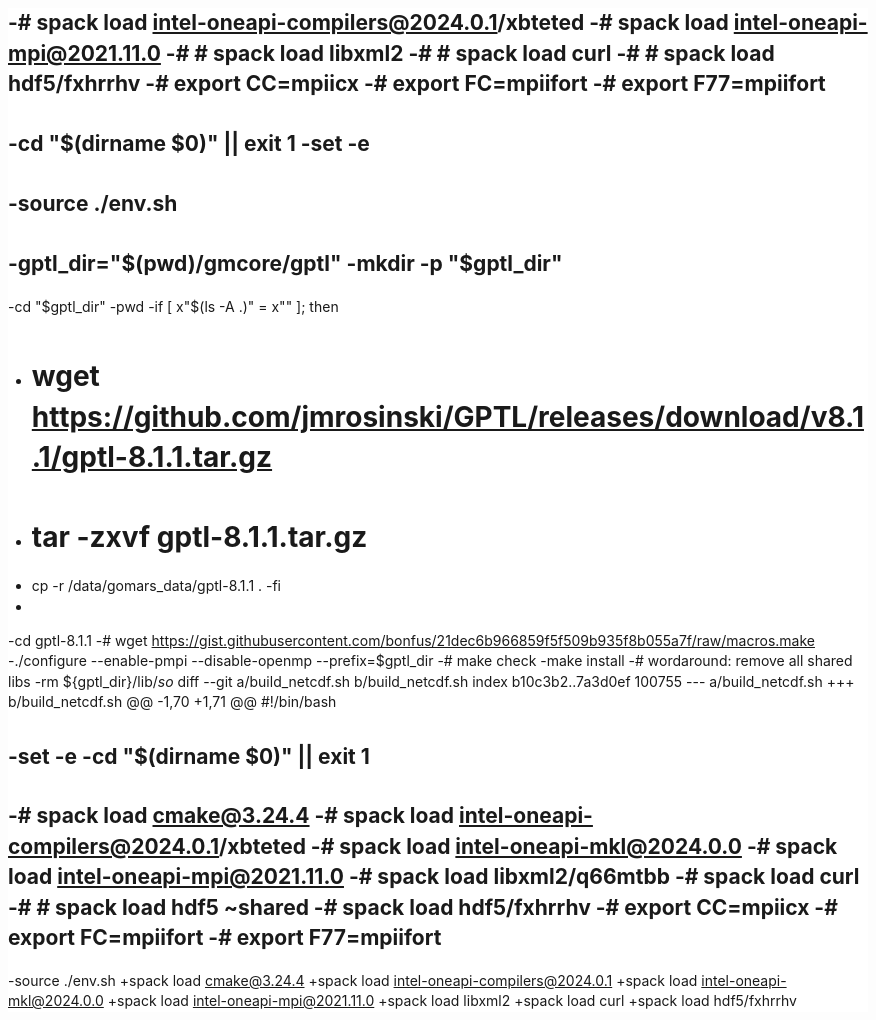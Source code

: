 -# spack load intel-oneapi-compilers@2024.0.1/xbteted
-# spack load intel-oneapi-mpi@2021.11.0
-# # spack load libxml2
-# # spack load curl
-# # spack load hdf5/fxhrrhv
-# export CC=mpiicx
-# export FC=mpiifort
-# export F77=mpiifort
-
-cd "$(dirname $0)" || exit 1
-set -e
-
-source ./env.sh
-
-gptl_dir="$(pwd)/gmcore/gptl"
-mkdir -p "$gptl_dir"
-
-cd "$gptl_dir"
-pwd
-if [ x"$(ls -A .)" = x"" ]; then
-  # wget https://github.com/jmrosinski/GPTL/releases/download/v8.1.1/gptl-8.1.1.tar.gz
-  # tar -zxvf gptl-8.1.1.tar.gz
-  cp -r /data/gomars_data/gptl-8.1.1 .
-fi
-
-cd gptl-8.1.1
-# wget https://gist.githubusercontent.com/bonfus/21dec6b966859f5f509b935f8b055a7f/raw/macros.make
-./configure --enable-pmpi --disable-openmp --prefix=$gptl_dir
-# make check
-make install
-# wordaround: remove all shared libs
-rm ${gptl_dir}/lib/*so*
diff --git a/build_netcdf.sh b/build_netcdf.sh
index b10c3b2..7a3d0ef 100755
--- a/build_netcdf.sh
+++ b/build_netcdf.sh
@@ -1,70 +1,71 @@
 #!/bin/bash
 
-set -e
-cd "$(dirname $0)" || exit 1
-
-# spack load cmake@3.24.4
-# spack load intel-oneapi-compilers@2024.0.1/xbteted
-# spack load intel-oneapi-mkl@2024.0.0
-# spack load intel-oneapi-mpi@2021.11.0
-# spack load libxml2/q66mtbb
-# spack load curl
-# # spack load hdf5 ~shared
-# spack load hdf5/fxhrrhv
-# export CC=mpiicx
-# export FC=mpiifort
-# export F77=mpiifort
-
-source ./env.sh
+spack load cmake@3.24.4
+spack load intel-oneapi-compilers@2024.0.1
+spack load intel-oneapi-mkl@2024.0.0
+spack load intel-oneapi-mpi@2021.11.0
+spack load libxml2
+spack load curl
+spack load hdf5/fxhrrhv
 
